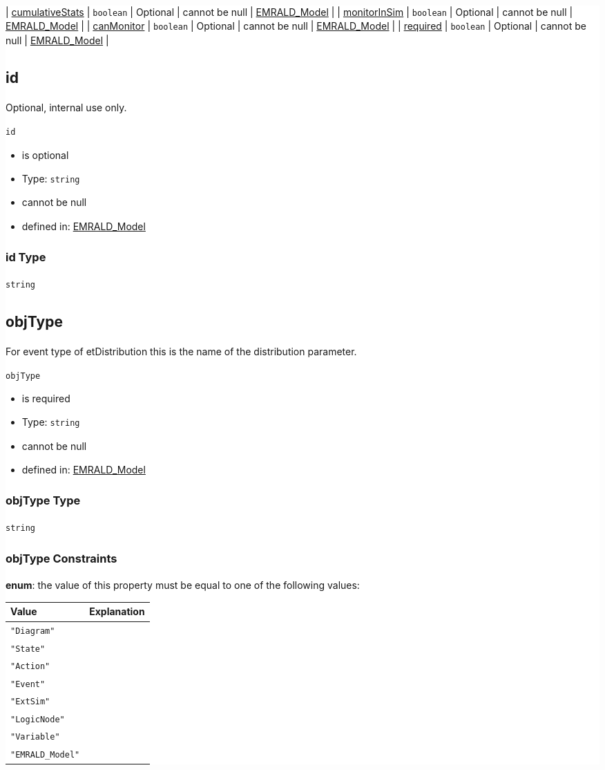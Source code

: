 | [cumulativeStats](#cumulativestats)     | `boolean` | Optional | cannot be null | [EMRALD\_Model](emrald_jsonschemav3_0-definitions-variable-properties-cumulativestats.md "EMRALD_Model#/definitions/Variable/properties/cumulativeStats")     |
| [monitorInSim](#monitorinsim)           | `boolean` | Optional | cannot be null | [EMRALD\_Model](emrald_jsonschemav3_0-definitions-variable-properties-monitorinsim.md "EMRALD_Model#/definitions/Variable/properties/monitorInSim")           |
| [canMonitor](#canmonitor)               | `boolean` | Optional | cannot be null | [EMRALD\_Model](emrald_jsonschemav3_0-definitions-variable-properties-canmonitor.md "EMRALD_Model#/definitions/Variable/properties/canMonitor")               |
| [required](#required)                   | `boolean` | Optional | cannot be null | [EMRALD\_Model](emrald_jsonschemav3_0-definitions-variable-properties-required.md "EMRALD_Model#/definitions/Variable/properties/required")                   |

## id

Optional, internal use only.

`id`

* is optional

* Type: `string`

* cannot be null

* defined in: [EMRALD\_Model](emrald_jsonschemav3_0-definitions-variable-properties-id.md "EMRALD_Model#/definitions/Variable/properties/id")

### id Type

`string`

## objType

For event type of etDistribution this is the name of the distribution parameter.

`objType`

* is required

* Type: `string`

* cannot be null

* defined in: [EMRALD\_Model](emrald_jsonschemav3_0-definitions-variable-properties-objtype.md "EMRALD_Model#/definitions/Variable/properties/objType")

### objType Type

`string`

### objType Constraints

**enum**: the value of this property must be equal to one of the following values:

| Value            | Explanation |
| :--------------- | :---------- |
| `"Diagram"`      |             |
| `"State"`        |             |
| `"Action"`       |             |
| `"Event"`        |             |
| `"ExtSim"`       |             |
| `"LogicNode"`    |             |
| `"Variable"`     |             |
| `"EMRALD_Model"` |             |
